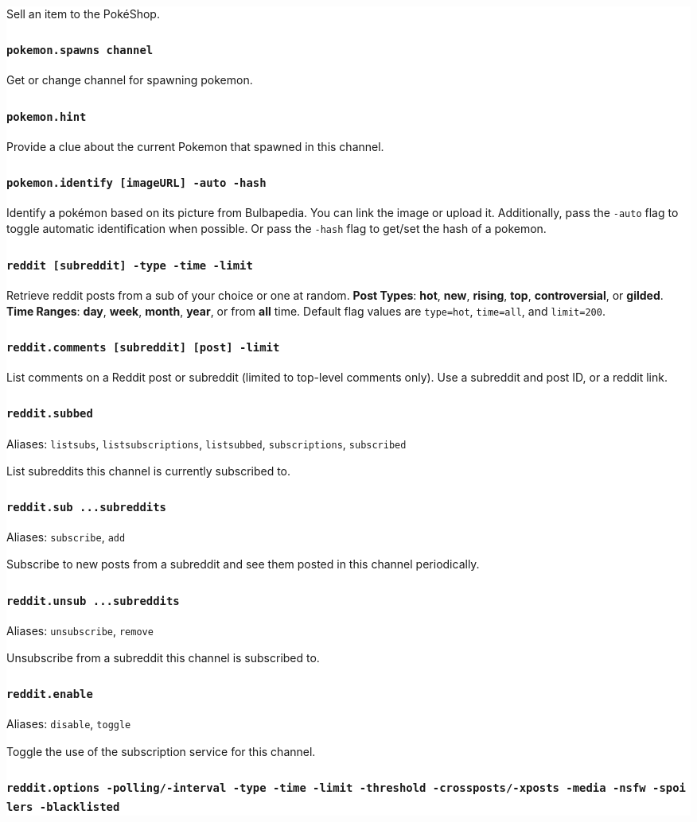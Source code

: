 Sell an item to the PokéShop.

### `pokemon.spawns channel`

Get or change channel for spawning pokemon.

### `pokemon.hint`

Provide a clue about the current Pokemon that spawned in this channel.

### `pokemon.identify [imageURL] -auto -hash`

Identify a pokémon based on its picture from Bulbapedia. You can link the image or upload it.
Additionally, pass the `-auto` flag to toggle automatic identification when possible. Or pass the `-hash` flag to get/set the hash of a pokemon.

### `reddit [subreddit] -type -time -limit`

Retrieve reddit posts from a sub of your choice or one at random.
**Post Types**: __hot__, __new__, __rising__, __top__, __controversial__, or __gilded__.
**Time Ranges**: __day__, __week__, __month__, __year__, or from __all__ time.
Default flag values are `type=hot`, `time=all`, and `limit=200`.

### `reddit.comments [subreddit] [post] -limit`

List comments on a Reddit post or subreddit (limited to top-level comments only). Use a subreddit and post ID, or a reddit link.

### `reddit.subbed`

Aliases: `listsubs`, `listsubscriptions`, `listsubbed`, `subscriptions`, `subscribed`

List subreddits this channel is currently subscribed to.

### `reddit.sub ...subreddits`

Aliases: `subscribe`, `add`

Subscribe to new posts from a subreddit and see them posted in this channel periodically.

### `reddit.unsub ...subreddits`

Aliases: `unsubscribe`, `remove`

Unsubscribe from a subreddit this channel is subscribed to.

### `reddit.enable`

Aliases: `disable`, `toggle`

Toggle the use of the subscription service for this channel.

### `reddit.options -polling/-interval -type -time -limit -threshold -crossposts/-xposts -media -nsfw -spoilers -blacklisted`
